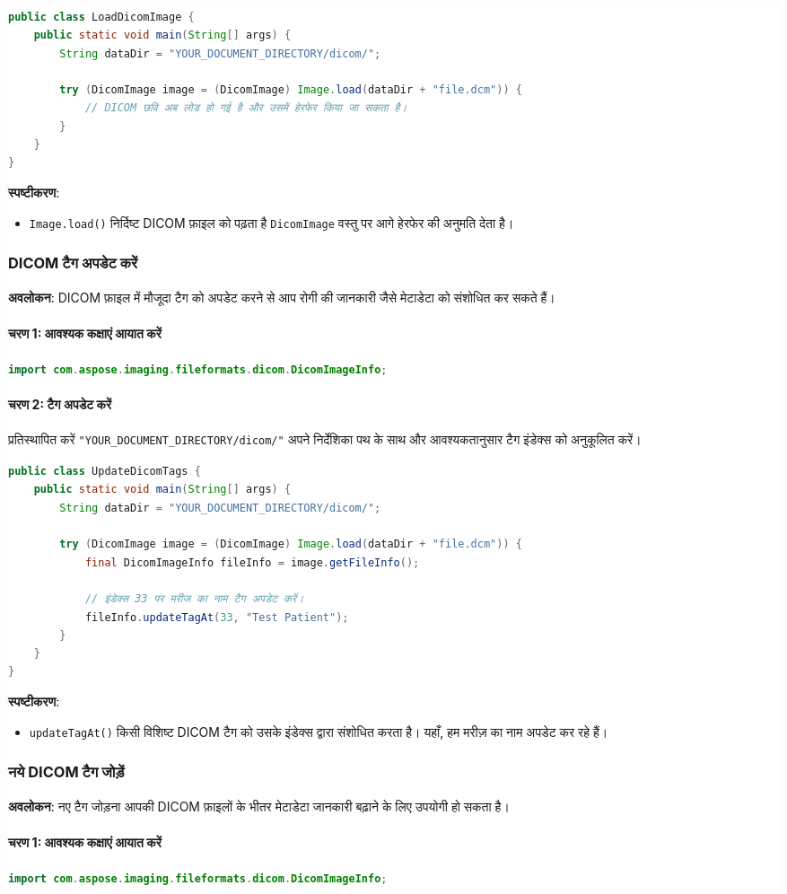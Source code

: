 ```java
public class LoadDicomImage {
    public static void main(String[] args) {
        String dataDir = "YOUR_DOCUMENT_DIRECTORY/dicom/";

        try (DicomImage image = (DicomImage) Image.load(dataDir + "file.dcm")) {
            // DICOM छवि अब लोड हो गई है और उसमें हेरफेर किया जा सकता है।
        }
    }
}
```
**स्पष्टीकरण**: 
- `Image.load()` निर्दिष्ट DICOM फ़ाइल को पढ़ता है `DicomImage` वस्तु पर आगे हेरफेर की अनुमति देता है।

### DICOM टैग अपडेट करें

**अवलोकन**: DICOM फ़ाइल में मौजूदा टैग को अपडेट करने से आप रोगी की जानकारी जैसे मेटाडेटा को संशोधित कर सकते हैं।

#### चरण 1: आवश्यक कक्षाएं आयात करें
```java
import com.aspose.imaging.fileformats.dicom.DicomImageInfo;
```

#### चरण 2: टैग अपडेट करें
प्रतिस्थापित करें `"YOUR_DOCUMENT_DIRECTORY/dicom/"` अपने निर्देशिका पथ के साथ और आवश्यकतानुसार टैग इंडेक्स को अनुकूलित करें।

```java
public class UpdateDicomTags {
    public static void main(String[] args) {
        String dataDir = "YOUR_DOCUMENT_DIRECTORY/dicom/";

        try (DicomImage image = (DicomImage) Image.load(dataDir + "file.dcm")) {
            final DicomImageInfo fileInfo = image.getFileInfo();
            
            // इंडेक्स 33 पर मरीज का नाम टैग अपडेट करें।
            fileInfo.updateTagAt(33, "Test Patient");
        }
    }
}
```
**स्पष्टीकरण**: 
- `updateTagAt()` किसी विशिष्ट DICOM टैग को उसके इंडेक्स द्वारा संशोधित करता है। यहाँ, हम मरीज़ का नाम अपडेट कर रहे हैं।

### नये DICOM टैग जोड़ें

**अवलोकन**: नए टैग जोड़ना आपकी DICOM फ़ाइलों के भीतर मेटाडेटा जानकारी बढ़ाने के लिए उपयोगी हो सकता है।

#### चरण 1: आवश्यक कक्षाएं आयात करें
```java
import com.aspose.imaging.fileformats.dicom.DicomImageInfo;
```
